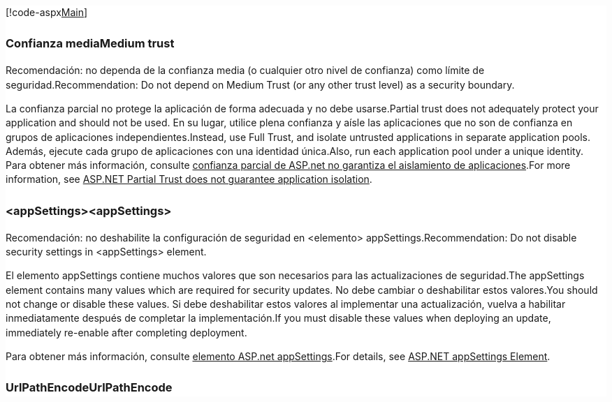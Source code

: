[!code-aspx[Main](what-not-to-do-in-aspnet-and-what-to-do-instead/samples/sample9.aspx)]

<a id="medium"></a>

### <a name="medium-trust"></a><span data-ttu-id="d8966-195">Confianza media</span><span class="sxs-lookup"><span data-stu-id="d8966-195">Medium trust</span></span>

<span data-ttu-id="d8966-196">Recomendación: no dependa de la confianza media (o cualquier otro nivel de confianza) como límite de seguridad.</span><span class="sxs-lookup"><span data-stu-id="d8966-196">Recommendation: Do not depend on Medium Trust (or any other trust level) as a security boundary.</span></span>

<span data-ttu-id="d8966-197">La confianza parcial no protege la aplicación de forma adecuada y no debe usarse.</span><span class="sxs-lookup"><span data-stu-id="d8966-197">Partial trust does not adequately protect your application and should not be used.</span></span> <span data-ttu-id="d8966-198">En su lugar, utilice plena confianza y aísle las aplicaciones que no son de confianza en grupos de aplicaciones independientes.</span><span class="sxs-lookup"><span data-stu-id="d8966-198">Instead, use Full Trust, and isolate untrusted applications in separate application pools.</span></span> <span data-ttu-id="d8966-199">Además, ejecute cada grupo de aplicaciones con una identidad única.</span><span class="sxs-lookup"><span data-stu-id="d8966-199">Also, run each application pool under a unique identity.</span></span> <span data-ttu-id="d8966-200">Para obtener más información, consulte [confianza parcial de ASP.net no garantiza el aislamiento de aplicaciones](https://support.microsoft.com/kb/2698981).</span><span class="sxs-lookup"><span data-stu-id="d8966-200">For more information, see [ASP.NET Partial Trust does not guarantee application isolation](https://support.microsoft.com/kb/2698981).</span></span>

<a id="appsettings"></a>

### <a name="ltappsettingsgt"></a><span data-ttu-id="d8966-201">&lt;appSettings&gt;</span><span class="sxs-lookup"><span data-stu-id="d8966-201">&lt;appSettings&gt;</span></span>

<span data-ttu-id="d8966-202">Recomendación: no deshabilite la configuración de seguridad en &lt;elemento&gt; appSettings.</span><span class="sxs-lookup"><span data-stu-id="d8966-202">Recommendation: Do not disable security settings in &lt;appSettings&gt; element.</span></span>

<span data-ttu-id="d8966-203">El elemento appSettings contiene muchos valores que son necesarios para las actualizaciones de seguridad.</span><span class="sxs-lookup"><span data-stu-id="d8966-203">The appSettings element contains many values which are required for security updates.</span></span> <span data-ttu-id="d8966-204">No debe cambiar o deshabilitar estos valores.</span><span class="sxs-lookup"><span data-stu-id="d8966-204">You should not change or disable these values.</span></span> <span data-ttu-id="d8966-205">Si debe deshabilitar estos valores al implementar una actualización, vuelva a habilitar inmediatamente después de completar la implementación.</span><span class="sxs-lookup"><span data-stu-id="d8966-205">If you must disable these values when deploying an update, immediately re-enable after completing deployment.</span></span>

<span data-ttu-id="d8966-206">Para obtener más información, consulte [elemento ASP.net appSettings](https://msdn.microsoft.com/library/hh975440.aspx).</span><span class="sxs-lookup"><span data-stu-id="d8966-206">For details, see [ASP.NET appSettings Element](https://msdn.microsoft.com/library/hh975440.aspx).</span></span>

<a id="urlpathencode"></a>

### <a name="urlpathencode"></a><span data-ttu-id="d8966-207">UrlPathEncode</span><span class="sxs-lookup"><span data-stu-id="d8966-207">UrlPathEncode</span></span>
